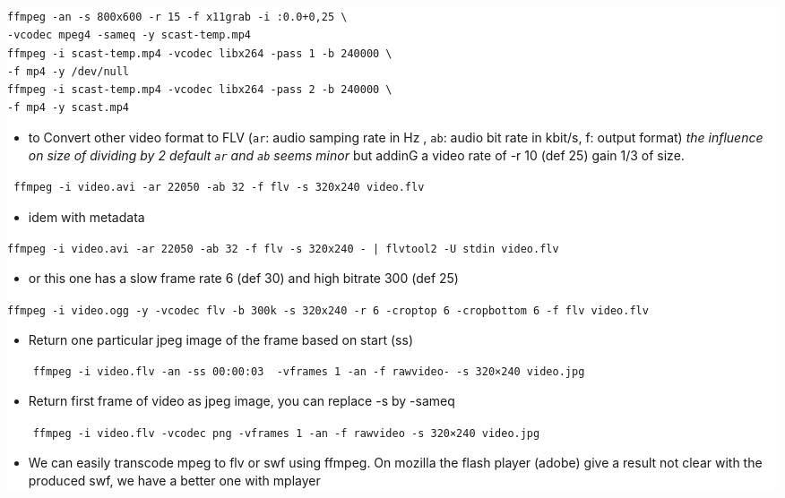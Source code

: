 ~~~
ffmpeg -an -s 800x600 -r 15 -f x11grab -i :0.0+0,25 \
-vcodec mpeg4 -sameq -y scast-temp.mp4
ffmpeg -i scast-temp.mp4 -vcodec libx264 -pass 1 -b 240000 \
-f mp4 -y /dev/null
ffmpeg -i scast-temp.mp4 -vcodec libx264 -pass 2 -b 240000 \
-f mp4 -y scast.mp4
~~~

- to Convert other video format to FLV (`ar`: audio samping rate in Hz ,
   `ab`: audio bit rate in kbit/s, f: output format) _the influence on size of dividing
   by 2 default `ar` and `ab` seems minor_ but addinG a video rate of -r 10 (def 25)
   gain 1/3 of size.
~~~~~~~~~~~~~~~
 ffmpeg -i video.avi -ar 22050 -ab 32 -f flv -s 320x240 video.flv
~~~~~~~~~~~~~~~
- idem with metadata
~~~~~~~~~~~~~~~
ffmpeg -i video.avi -ar 22050 -ab 32 -f flv -s 320x240 - | flvtool2 -U stdin video.flv
~~~~~~~~~~~~~~~
- or this one has a slow frame rate 6 (def 30) and high bitrate 300 (def 25)
~~~~~~~~~~~~~~~
ffmpeg -i video.ogg -y -vcodec flv -b 300k -s 320x240 -r 6 -croptop 6 -cropbottom 6 -f flv video.flv
~~~~~~~~~~~~~~~
- Return one particular jpeg image of the frame based on start (ss)
~~~~~~~~~~~~~~~
    ffmpeg -i video.flv -an -ss 00:00:03  -vframes 1 -an -f rawvideo- -s 320×240 video.jpg
~~~~~~~~~~~~~~~
- Return first frame of video as jpeg image, you can replace -s by  -sameq
~~~~~~~~~~~~~~~
    ffmpeg -i video.flv -vcodec png -vframes 1 -an -f rawvideo -s 320×240 video.jpg
~~~~~~~~~~~~~~~

- We can easily transcode mpeg to flv or swf using ffmpeg. On mozilla the flash player
   (adobe) give a result not clear with the produced swf, we have a better one with
   mplayer





